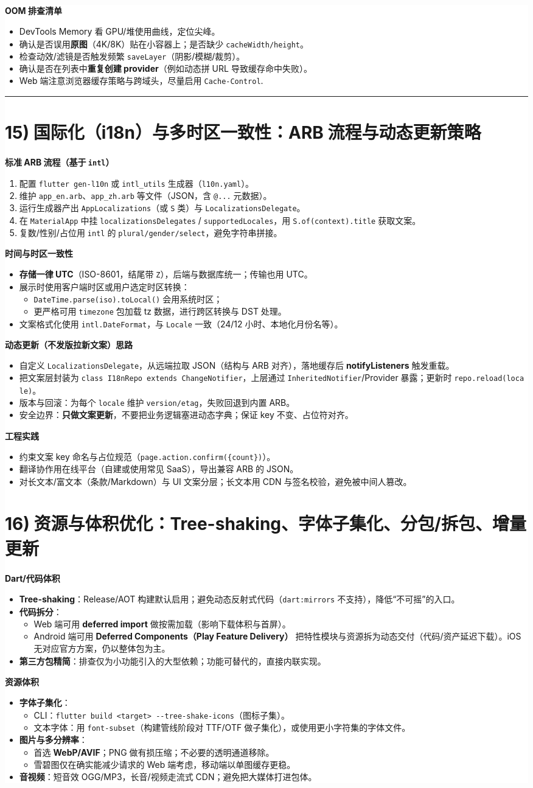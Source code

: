 **OOM 排查清单**
- DevTools Memory 看 GPU/堆使用曲线，定位尖峰。
- 确认是否误用**原图**（4K/8K）贴在小容器上；是否缺少 `cacheWidth/height`。
- 检查动效/滤镜是否触发频繁 `saveLayer`（阴影/模糊/裁剪）。
- 确认是否在列表中**重复创建 provider**（例如动态拼 URL 导致缓存命中失败）。
- Web 端注意浏览器缓存策略与跨域头，尽量启用 `Cache-Control`.

---

# 15) 国际化（i18n）与多时区一致性：ARB 流程与动态更新策略

**标准 ARB 流程（基于 `intl`）**
1. 配置 `flutter gen-l10n` 或 `intl_utils` 生成器（`l10n.yaml`）。
2. 维护 `app_en.arb`、`app_zh.arb` 等文件（JSON，含 `@...` 元数据）。
3. 运行生成器产出 `AppLocalizations`（或 `S` 类）与 `LocalizationsDelegate`。
4. 在 `MaterialApp` 中挂 `localizationsDelegates` / `supportedLocales`，用 `S.of(context).title` 获取文案。
5. 复数/性别/占位用 `intl` 的 `plural/gender/select`，避免字符串拼接。

**时间与时区一致性**
- **存储一律 UTC**（ISO-8601，结尾带 `Z`），后端与数据库统一；传输也用 UTC。
- 展示时使用客户端时区或用户选定时区转换：  
  - `DateTime.parse(iso).toLocal()` 会用系统时区；  
  - 更严格可用 `timezone` 包加载 tz 数据，进行跨区转换与 DST 处理。
- 文案格式化使用 `intl.DateFormat`，与 `Locale` 一致（24/12 小时、本地化月份名等）。

**动态更新（不发版拉新文案）思路**
- 自定义 `LocalizationsDelegate`，从远端拉取 JSON（结构与 ARB 对齐），落地缓存后 **notifyListeners** 触发重载。
- 把文案层封装为 `class I18nRepo extends ChangeNotifier`，上层通过 `InheritedNotifier`/Provider 暴露；更新时 `repo.reload(locale)`。
- 版本与回滚：为每个 `locale` 维护 `version/etag`，失败回退到内置 ARB。
- 安全边界：**只做文案更新**，不要把业务逻辑塞进动态字典；保证 key 不变、占位符对齐。

**工程实践**
- 约束文案 key 命名与占位规范（`page.action.confirm({count})`）。
- 翻译协作用在线平台（自建或使用常见 SaaS），导出兼容 ARB 的 JSON。
- 对长文本/富文本（条款/Markdown）与 UI 文案分层；长文本用 CDN 与签名校验，避免被中间人篡改。

# 16) 资源与体积优化：Tree-shaking、字体子集化、分包/拆包、增量更新

**Dart/代码体积**
- **Tree-shaking**：Release/AOT 构建默认启用；避免动态反射式代码（`dart:mirrors` 不支持），降低“不可摇”的入口。
- **代码拆分**：  
  - Web 端可用 **deferred import** 做按需加载（影响下载体积与首屏）。  
  - Android 端可用 **Deferred Components（Play Feature Delivery）** 把特性模块与资源拆为动态交付（代码/资产延迟下载）。iOS 无对应官方方案，仍以整体包为主。
- **第三方包精简**：排查仅为小功能引入的大型依赖；功能可替代的，直接内联实现。

**资源体积**
- **字体子集化**：  
  - CLI：`flutter build <target> --tree-shake-icons`（图标子集）。  
  - 文本字体：用 `font-subset`（构建管线阶段对 TTF/OTF 做子集化），或使用更小字符集的字体文件。  
- **图片与多分辨率**：  
  - 首选 **WebP/AVIF**；PNG 做有损压缩；不必要的透明通道移除。  
  - 雪碧图仅在确实能减少请求的 Web 端考虑，移动端以单图缓存更稳。  
- **音视频**：短音效 OGG/MP3，长音/视频走流式 CDN；避免把大媒体打进包体。
